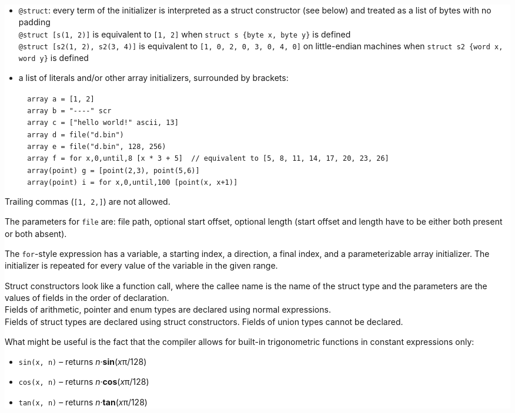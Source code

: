    *   `@struct`: every term of the initializer is interpreted as a struct constructor (see below) 
   and treated as a list of bytes with no padding   
       `@struct [s(1, 2)]` is equivalent to `[1, 2]` when `struct s {byte x, byte y}` is defined  
       `@struct [s2(1, 2), s2(3, 4)]` is equivalent to `[1, 0, 2, 0, 3, 0, 4, 0]` on little-endian machines when `struct s2 {word x, word y}` is defined  

* a list of literals and/or other array initializers, surrounded by brackets:

        array a = [1, 2]
        array b = "----" scr
        array c = ["hello world!" ascii, 13]
        array d = file("d.bin")
        array e = file("d.bin", 128, 256)
        array f = for x,0,until,8 [x * 3 + 5]  // equivalent to [5, 8, 11, 14, 17, 20, 23, 26]
        array(point) g = [point(2,3), point(5,6)]
        array(point) i = for x,0,until,100 [point(x, x+1)]

Trailing commas (`[1, 2,]`) are not allowed.

The parameters for `file` are: file path, optional start offset, optional length
(start offset and length have to be either both present or both absent).

The `for`-style expression has a variable, a starting index, a direction, a final index, 
and a parameterizable array initializer.
The initializer is repeated for every value of the variable in the given range.

Struct constructors look like a function call, where the callee name is the name of the struct type 
and the parameters are the values of fields in the order of declaration.  
Fields of arithmetic, pointer and enum types are declared using normal expressions.  
Fields of struct types are declared using struct constructors.
Fields of union types cannot be declared.

What might be useful is the fact that the compiler allows for built-in trigonometric functions
in constant expressions only:

* `sin(x, n)` – returns _n_·**sin**(*x*π/128)

* `cos(x, n)` – returns _n_·**cos**(*x*π/128)

* `tan(x, n)` – returns _n_·**tan**(*x*π/128)

